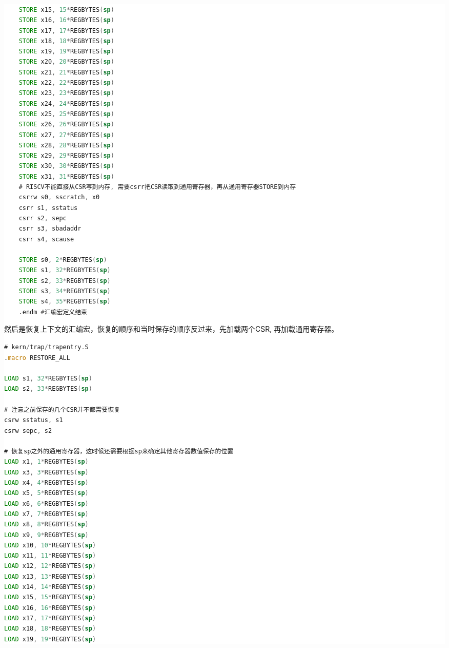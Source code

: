 ```asm
    STORE x15, 15*REGBYTES(sp)
    STORE x16, 16*REGBYTES(sp)
    STORE x17, 17*REGBYTES(sp)
    STORE x18, 18*REGBYTES(sp)
    STORE x19, 19*REGBYTES(sp)
    STORE x20, 20*REGBYTES(sp)
    STORE x21, 21*REGBYTES(sp)
    STORE x22, 22*REGBYTES(sp)
    STORE x23, 23*REGBYTES(sp)
    STORE x24, 24*REGBYTES(sp)
    STORE x25, 25*REGBYTES(sp)
    STORE x26, 26*REGBYTES(sp)
    STORE x27, 27*REGBYTES(sp)
    STORE x28, 28*REGBYTES(sp)
    STORE x29, 29*REGBYTES(sp)
    STORE x30, 30*REGBYTES(sp)
    STORE x31, 31*REGBYTES(sp)
    # RISCV不能直接从CSR写到内存, 需要csrr把CSR读取到通用寄存器，再从通用寄存器STORE到内存
    csrrw s0, sscratch, x0
    csrr s1, sstatus
    csrr s2, sepc
    csrr s3, sbadaddr
    csrr s4, scause

    STORE s0, 2*REGBYTES(sp)
    STORE s1, 32*REGBYTES(sp)
    STORE s2, 33*REGBYTES(sp)
    STORE s3, 34*REGBYTES(sp)
    STORE s4, 35*REGBYTES(sp)
    .endm #汇编宏定义结束
```

然后是恢复上下文的汇编宏，恢复的顺序和当时保存的顺序反过来，先加载两个CSR, 再加载通用寄存器。

```asm
# kern/trap/trapentry.S
.macro RESTORE_ALL

LOAD s1, 32*REGBYTES(sp)
LOAD s2, 33*REGBYTES(sp)

# 注意之前保存的几个CSR并不都需要恢复
csrw sstatus, s1
csrw sepc, s2

# 恢复sp之外的通用寄存器，这时候还需要根据sp来确定其他寄存器数值保存的位置
LOAD x1, 1*REGBYTES(sp)
LOAD x3, 3*REGBYTES(sp)
LOAD x4, 4*REGBYTES(sp)
LOAD x5, 5*REGBYTES(sp)
LOAD x6, 6*REGBYTES(sp)
LOAD x7, 7*REGBYTES(sp)
LOAD x8, 8*REGBYTES(sp)
LOAD x9, 9*REGBYTES(sp)
LOAD x10, 10*REGBYTES(sp)
LOAD x11, 11*REGBYTES(sp)
LOAD x12, 12*REGBYTES(sp)
LOAD x13, 13*REGBYTES(sp)
LOAD x14, 14*REGBYTES(sp)
LOAD x15, 15*REGBYTES(sp)
LOAD x16, 16*REGBYTES(sp)
LOAD x17, 17*REGBYTES(sp)
LOAD x18, 18*REGBYTES(sp)
LOAD x19, 19*REGBYTES(sp)
```